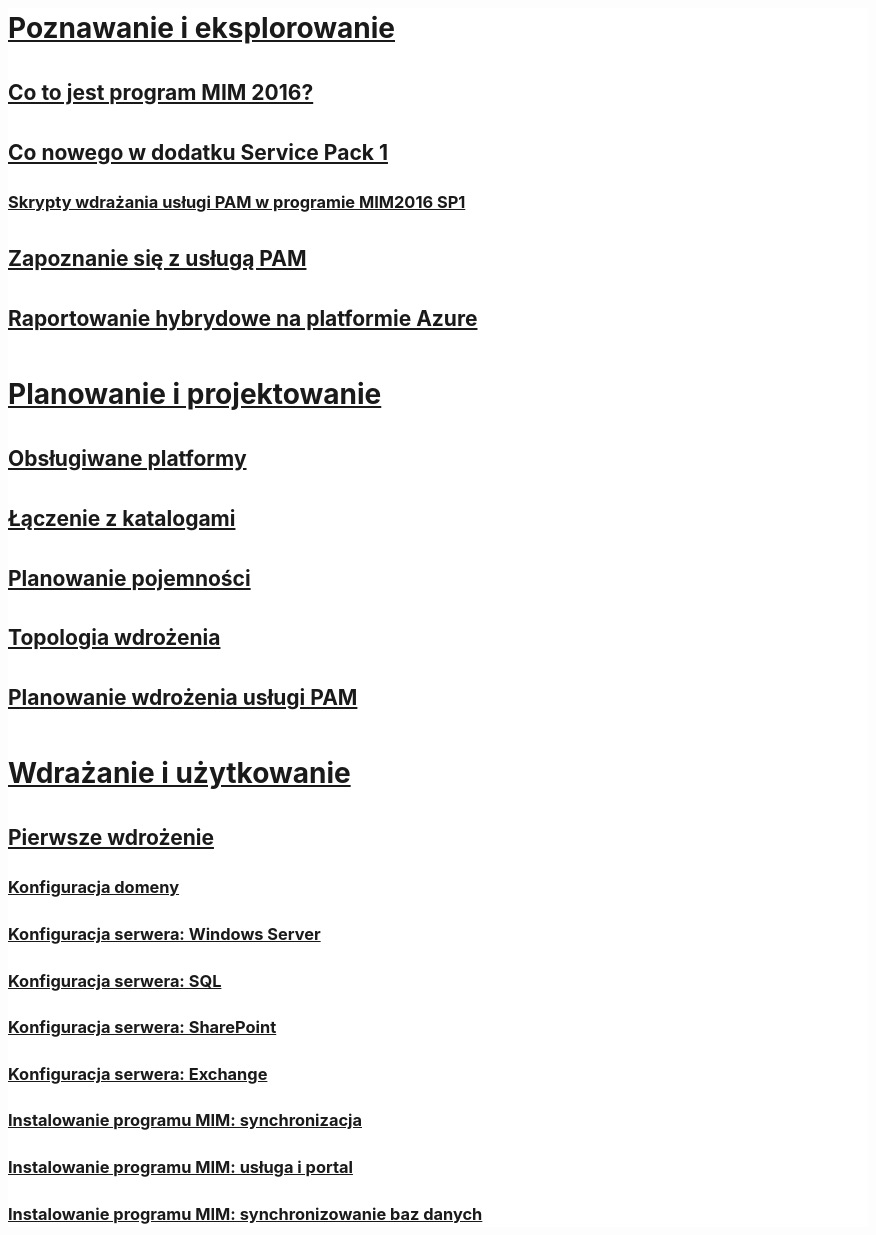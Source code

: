 # [Poznawanie i eksplorowanie](../microsoft-identity-manager-2016.md)
## [Co to jest program MIM 2016?](../microsoft-identity-manager-2016.md)
## [Co nowego w dodatku Service Pack 1](../Microsoft-identity-manager-2016-sp1-release-notes.md)
### [Skrypty wdrażania usługi PAM w programie MIM2016 SP1](../sp1-deployment-scripts.md)
## [Zapoznanie się z usługą PAM](../pam/privileged-identity-management-for-active-directory-domain-services.md)
## [Raportowanie hybrydowe na platformie Azure](../identity-manager-hybrid-reporting-azure.md)
# [Planowanie i projektowanie](../microsoft-identity-manager-2016-supported-platforms.md)
## [Obsługiwane platformy](../microsoft-identity-manager-2016-supported-platforms.md)
## [Łączenie z katalogami](../supported-management-agents.md)
## [Planowanie pojemności](../capacity-planning-guide.md)
## [Topologia wdrożenia](../topology-considerations.md)
## [Planowanie wdrożenia usługi PAM](../pam/environment-overview.md)
# [Wdrażanie i użytkowanie](../microsoft-identity-manager-deploy.md)
## [Pierwsze wdrożenie](../microsoft-identity-manager-deploy.md)
### [Konfiguracja domeny](../preparing-domain.md)
### [Konfiguracja serwera: Windows Server](../prepare-server-ws2012r2.md)
### [Konfiguracja serwera: SQL](../prepare-server-sql2014.md)
### [Konfiguracja serwera: SharePoint](../prepare-server-sharepoint.md)
### [Konfiguracja serwera: Exchange](../prepare-server-exchange.md)
### [Instalowanie programu MIM: synchronizacja](../install-mim-sync.md)
### [Instalowanie programu MIM: usługa i portal](../install-mim-service-portal.md)
### [Instalowanie programu MIM: synchronizowanie baz danych](../install-mim-sync-ad-service.md)